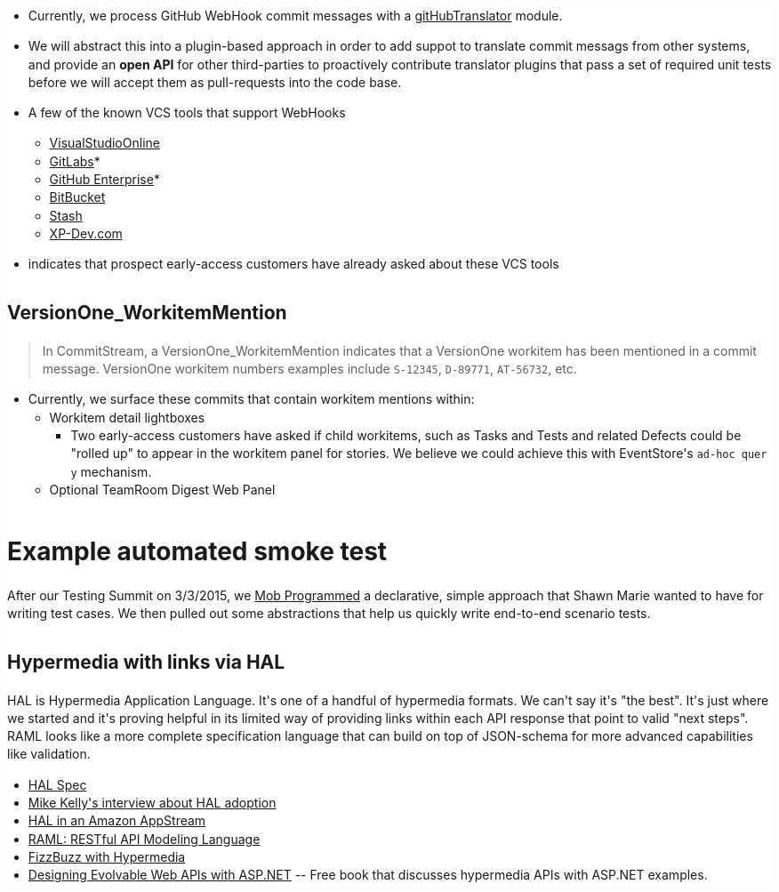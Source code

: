 * Currently, we process GitHub WebHook commit messages with a [gitHubTranslator](https://github.com/openAgile/CommitStream.Web/blob/develop/src/app/api/translators/githubTranslator.js) module.
* We will abstract this into a plugin-based approach in order to add suppot to translate commit messags from other systems, and provide an **open API** for other third-parties to proactively contribute translator plugins that pass a set of required unit tests before we will accept them as pull-requests into the code base.
* A few of the known VCS tools that support WebHooks
  * [VisualStudioOnline](https://www.visualstudio.com/en-us/webhooks-and-vso-vs.aspx)
  * [GitLabs](https://gitlab.com/gitlab-org/gitlab-ce/blob/master/doc/web_hooks/web_hooks.md)*
  * [GitHub Enterprise](https://developer.github.com/webhooks/)*
  * [BitBucket](https://bitbucket.org/StephenHowells/webhook)
  * [Stash](https://confluence.atlassian.com/display/STASH/POST+service+webhook+for+Stash)
  * [XP-Dev.com](https://xp-dev.com/docs/user-guide/repositories/webhooks.html)

* indicates that prospect early-access customers have already asked about these VCS tools

## VersionOne_WorkitemMention

> In CommitStream, a VersionOne_WorkitemMention indicates that a VersionOne workitem has been mentioned in a commit message. VersionOne workitem numbers examples include `S-12345`, `D-89771`, `AT-56732`, etc.

* Currently, we surface these commits that contain workitem mentions within:
  * Workitem detail lightboxes
    * Two early-access customers have asked if child workitems, such as Tasks and Tests and related Defects could be "rolled up" to appear in the workitem panel for stories. We believe we could achieve this with EventStore's `ad-hoc query` mechanism.
  * Optional TeamRoom Digest Web Panel


# Example automated smoke test

After our Testing Summit on 3/3/2015, we [Mob Programmed](http://mobprogramming.org/) a declarative, simple approach that Shawn Marie wanted to have for writing test cases. We then pulled out some abstractions that help us quickly write end-to-end scenario tests. 

## Hypermedia with links via HAL

HAL is Hypermedia Application Language. It's one of a handful of hypermedia formats. We can't say it's "the best". It's just where we started and it's proving helpful in its limited way of providing links within each API response that point to valid "next steps". RAML looks like a more complete specification language that can build on top of JSON-schema for more advanced capabilities like validation.

* [HAL Spec](https://github.com/mikekelly/hal_specification)
* [Mike Kelly's interview about HAL adoption](http://www.infoq.com/articles/web-apis-hal)
* [HAL in an Amazon AppStream](http://docs.aws.amazon.com/appstream/latest/developerguide/appstream-api-rest.html)
* [RAML: RESTful API Modeling Language](http://raml.org/)
* [FizzBuzz with Hypermedia](http://smizell.com/weblog/2014/solving-fizzbuzz-with-hypermedia)
* [Designing Evolvable Web APIs with ASP.NET](http://chimera.labs.oreilly.com/books/1234000001708) -- Free book that discusses hypermedia APIs with ASP.NET examples.
